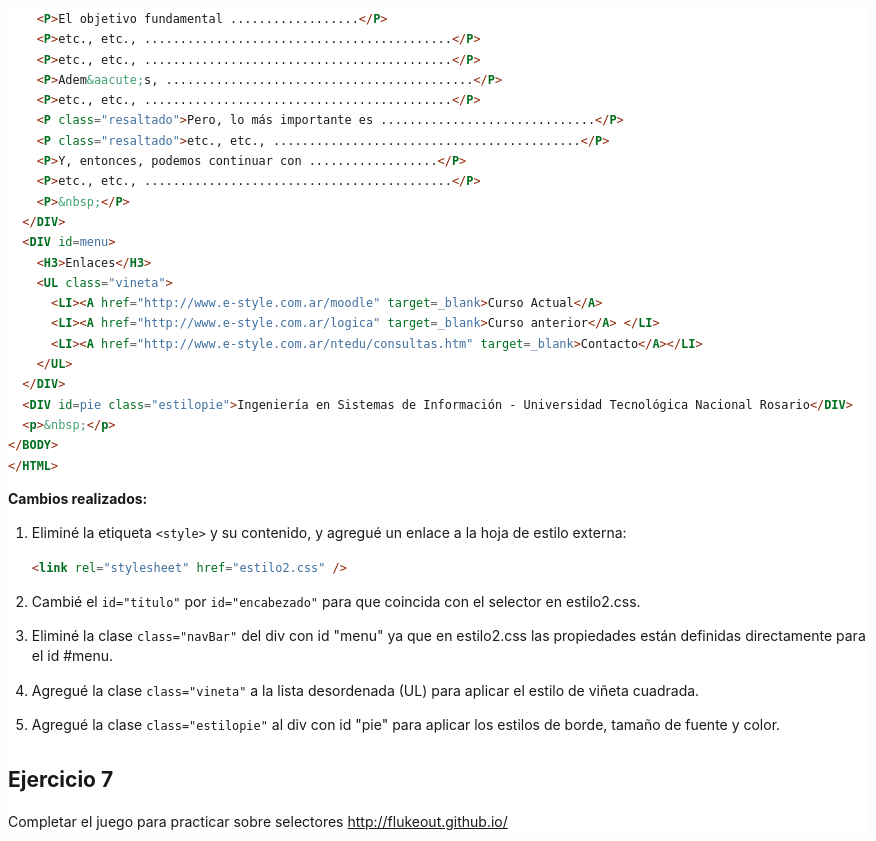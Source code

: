 ```html
    <P>El objetivo fundamental ..................</P>
    <P>etc., etc., ...........................................</P>
    <P>etc., etc., ...........................................</P>
    <P>Adem&aacute;s, ...........................................</P>
    <P>etc., etc., ...........................................</P>
    <P class="resaltado">Pero, lo más importante es ..............................</P>
    <P class="resaltado">etc., etc., ...........................................</P>
    <P>Y, entonces, podemos continuar con ..................</P>
    <P>etc., etc., ...........................................</P>
    <P>&nbsp;</P>
  </DIV>
  <DIV id=menu>
    <H3>Enlaces</H3>
    <UL class="vineta">
      <LI><A href="http://www.e-style.com.ar/moodle" target=_blank>Curso Actual</A>
      <LI><A href="http://www.e-style.com.ar/logica" target=_blank>Curso anterior</A> </LI>
      <LI><A href="http://www.e-style.com.ar/ntedu/consultas.htm" target=_blank>Contacto</A></LI>
    </UL>
  </DIV>
  <DIV id=pie class="estilopie">Ingeniería en Sistemas de Información - Universidad Tecnológica Nacional Rosario</DIV>
  <p>&nbsp;</p>
</BODY>
</HTML>
```

**Cambios realizados:**

1. Eliminé la etiqueta `<style>` y su contenido, y agregué un enlace a la hoja de estilo externa:

   ```html
   <link rel="stylesheet" href="estilo2.css" />
   ```

2. Cambié el `id="titulo"` por `id="encabezado"` para que coincida con el selector en estilo2.css.

3. Eliminé la clase `class="navBar"` del div con id "menu" ya que en estilo2.css las propiedades están definidas directamente para el id #menu.

4. Agregué la clase `class="vineta"` a la lista desordenada (UL) para aplicar el estilo de viñeta cuadrada.

5. Agregué la clase `class="estilopie"` al div con id "pie" para aplicar los estilos de borde, tamaño de fuente y color.

## Ejercicio 7

Completar el juego para practicar sobre selectores http://flukeout.github.io/
